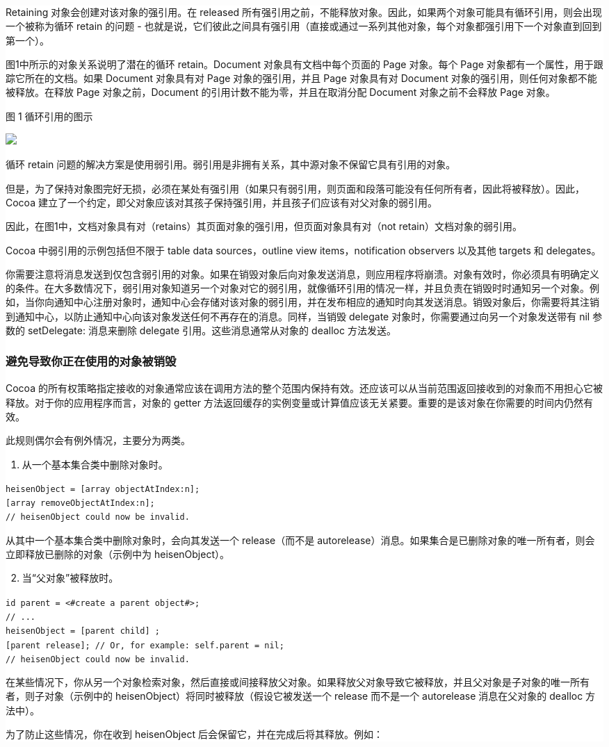 Retaining 对象会创建对该对象的强引用。在 released 所有强引用之前，不能释放对象。因此，如果两个对象可能具有循环引用，则会出现一个被称为循环 retain 的问题 - 也就是说，它们彼此之间具有强引用（直接或通过一系列其他对象，每个对象都强引用下一个对象直到回到第一个）。

图1中所示的对象关系说明了潜在的循环 retain。Document 对象具有文档中每个页面的 Page 对象。每个 Page 对象都有一个属性，用于跟踪它所在的文档。如果 Document 对象具有对 Page 对象的强引用，并且 Page 对象具有对 Document 对象的强引用，则任何对象都不能被释放。在释放 Page 对象之前，Document 的引用计数不能为零，并且在取消分配 Document 对象之前不会释放 Page 对象。

图 1 循环引用的图示

![](https://developer.apple.com/library/archive/documentation/Cocoa/Conceptual/MemoryMgmt/Art/retaincycles_2x.png)

循环 retain 问题的解决方案是使用弱引用。弱引用是非拥有关系，其中源对象不保留它具有引用的对象。

但是，为了保持对象图完好无损，必须在某处有强引用（如果只有弱引用，则页面和段落可能没有任何所有者，因此将被释放）。因此，Cocoa 建立了一个约定，即父对象应该对其孩子保持强引用，并且孩子们应该有对父对象的弱引用。

因此，在图1中，文档对象具有对（retains）其页面对象的强引用，但页面对象具有对（not retain）文档对象的弱引用。

Cocoa 中弱引用的示例包括但不限于 table data sources，outline view items，notification observers 以及其他 targets 和 delegates。

你需要注意将消息发送到仅包含弱引用的对象。如果在销毁对象后向对象发送消息，则应用程序将崩溃。对象有效时，你必须具有明确定义的条件。在大多数情况下，弱引用对象知道另一个对象对它的弱引用，就像循环引用的情况一样，并且负责在销毁时时通知另一个对象。例如，当你向通知中心注册对象时，通知中心会存储对该对象的弱引用，并在发布相应的通知时向其发送消息。销毁对象后，你需要将其注销到通知中心，以防止通知中心向该对象发送任何不再存在的消息。同样，当销毁 delegate 对象时，你需要通过向另一个对象发送带有 nil 参数的 setDelegate: 消息来删除 delegate 引用。这些消息通常从对象的 dealloc 方法发送。

### 避免导致你正在使用的对象被销毁

Cocoa 的所有权策略指定接收的对象通常应该在调用方法的整个范围内保持有效。还应该可以从当前范围返回接收到的对象而不用担心它被释放。对于你的应用程序而言，对象的 getter 方法返回缓存的实例变量或计算值应该无关紧要。重要的是该对象在你需要的时间内仍然有效。

此规则偶尔会有例外情况，主要分为两类。

1. 从一个基本集合类中删除对象时。

```objc
heisenObject = [array objectAtIndex:n];
[array removeObjectAtIndex:n];
// heisenObject could now be invalid.
```

从其中一个基本集合类中删除对象时，会向其发送一个 release（而不是 autorelease）消息。如果集合是已删除对象的唯一所有者，则会立即释放已删除的对象（示例中为 heisenObject）。

2. 当“父对象”被释放时。

```objc
id parent = <#create a parent object#>;
// ...
heisenObject = [parent child] ;
[parent release]; // Or, for example: self.parent = nil;
// heisenObject could now be invalid.
```

在某些情况下，你从另一个对象检索对象，然后直接或间接释放父对象。如果释放父对象导致它被释放，并且父对象是子对象的唯一所有者，则子对象（示例中的 heisenObject）将同时被释放（假设它被发送一个 release 而不是一个 autorelease 消息在父对象的 dealloc 方法中）。

为了防止这些情况，你在收到 heisenObject 后会保留它，并在完成后将其释放。例如：
